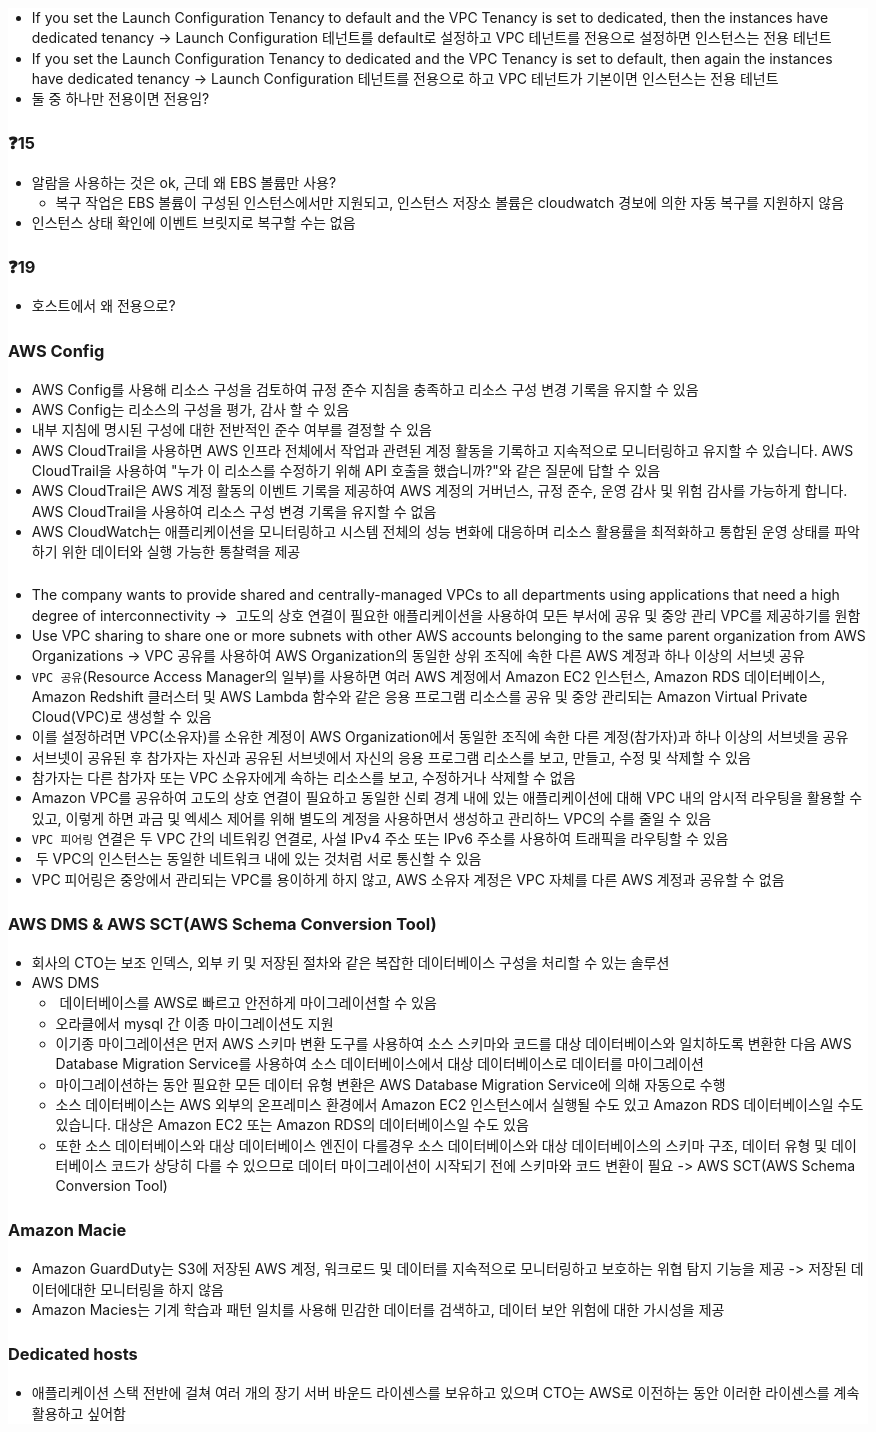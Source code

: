 - If you set the Launch Configuration Tenancy to default and the VPC Tenancy is set to dedicated, then the instances have dedicated tenancy -> Launch Configuration 테넌트를 default로 설정하고 VPC 테넌트를 전용으로 설정하면 인스턴스는 전용 테넌트
- If you set the Launch Configuration Tenancy to dedicated and the VPC Tenancy is set to default, then again the instances have dedicated tenancy -> Launch Configuration 테넌트를 전용으로 하고 VPC 테넌트가 기본이면 인스턴스는 전용 테넌트
- 둘 중 하나만 전용이면 전용임?
### ❓15
- 알람을 사용하는 것은 ok, 근데 왜 EBS 볼륨만 사용?
	- 복구 작업은 EBS 볼륨이 구성된 인스턴스에서만 지원되고, 인스턴스 저장소 볼륨은 cloudwatch 경보에 의한 자동 복구를 지원하지 않음
- 인스턴스 상태 확인에 이벤트 브릿지로 복구할 수는 없음
### ❓19
- 호스트에서 왜 전용으로? 
###  AWS Config 
-  AWS Config를 사용해 리소스 구성을 검토하여 규정 준수 지침을 충족하고 리소스 구성 변경 기록을 유지할 수 있음
-  AWS Config는 리소스의 구성을 평가, 감사 할 수 있음
- 내부 지침에 명시된 구성에 대한 전반적인 준수 여부를 결정할 수 있음
- AWS CloudTrail을 사용하면 AWS 인프라 전체에서 작업과 관련된 계정 활동을 기록하고 지속적으로 모니터링하고 유지할 수 있습니다. AWS CloudTrail을 사용하여 "누가 이 리소스를 수정하기 위해 API 호출을 했습니까?"와 같은 질문에 답할 수 있음
- AWS CloudTrail은 AWS 계정 활동의 이벤트 기록을 제공하여 AWS 계정의 거버넌스, 규정 준수, 운영 감사 및 위험 감사를 가능하게 합니다. AWS CloudTrail을 사용하여 리소스 구성 변경 기록을 유지할 수 없음
- AWS CloudWatch는 애플리케이션을 모니터링하고 시스템 전체의 성능 변화에 대응하며 리소스 활용률을 최적화하고 통합된 운영 상태를 파악하기 위한 데이터와 실행 가능한 통찰력을 제공
### 
-  The company wants to provide shared and centrally-managed VPCs to all departments using applications that need a high degree of interconnectivity ->  고도의 상호 연결이 필요한 애플리케이션을 사용하여 모든 부서에 공유 및 중앙 관리 VPC를 제공하기를 원함
- Use VPC sharing to share one or more subnets with other AWS accounts belonging to the same parent organization from AWS Organizations
	 -> VPC 공유를 사용하여 AWS Organization의 동일한 상위 조직에 속한 다른 AWS 계정과 하나 이상의 서브넷 공유
- `VPC 공유`(Resource Access Manager의 일부)를 사용하면 여러 AWS 계정에서 Amazon EC2 인스턴스, Amazon RDS 데이터베이스, Amazon Redshift 클러스터 및 AWS Lambda 함수와 같은 응용 프로그램 리소스를 공유 및 중앙 관리되는 Amazon Virtual Private Cloud(VPC)로 생성할 수 있음
- 이를 설정하려면 VPC(소유자)를 소유한 계정이 AWS Organization에서 동일한 조직에 속한 다른 계정(참가자)과 하나 이상의 서브넷을 공유
- 서브넷이 공유된 후 참가자는 자신과 공유된 서브넷에서 자신의 응용 프로그램 리소스를 보고, 만들고, 수정 및 삭제할 수 있음
- 참가자는 다른 참가자 또는 VPC 소유자에게 속하는 리소스를 보고, 수정하거나 삭제할 수 없음
- Amazon VPC를 공유하여 고도의 상호 연결이 필요하고 동일한 신뢰 경계 내에 있는 애플리케이션에 대해 VPC 내의 암시적 라우팅을 활용할 수 있고, 이렇게 하면 과금 및 엑세스 제어를 위해 별도의 계정을 사용하면서 생성하고 관리하느 VPC의 수를 줄일 수 있음
- `VPC 피어링` 연결은 두 VPC 간의 네트워킹 연결로, 사설 IPv4 주소 또는 IPv6 주소를 사용하여 트래픽을 라우팅할 수 있음
-  두 VPC의 인스턴스는 동일한 네트워크 내에 있는 것처럼 서로 통신할 수 있음
- VPC 피어링은 중앙에서 관리되는 VPC를 용이하게 하지 않고, AWS 소유자 계정은 VPC 자체를 다른 AWS 계정과 공유할 수 없음
### AWS DMS & AWS SCT(AWS Schema Conversion Tool)
- 회사의 CTO는 보조 인덱스, 외부 키 및 저장된 절차와 같은 복잡한 데이터베이스 구성을 처리할 수 있는 솔루션
- AWS DMS
	-  데이터베이스를 AWS로 빠르고 안전하게 마이그레이션할 수 있음
	- 오라클에서 mysql 간 이종 마이그레이션도 지원
	- 이기종 마이그레이션은 먼저 AWS 스키마 변환 도구를 사용하여 소스 스키마와 코드를 대상 데이터베이스와 일치하도록 변환한 다음 AWS Database Migration Service를 사용하여 소스 데이터베이스에서 대상 데이터베이스로 데이터를 마이그레이션
	- 마이그레이션하는 동안 필요한 모든 데이터 유형 변환은 AWS Database Migration Service에 의해 자동으로 수행
	- 소스 데이터베이스는 AWS 외부의 온프레미스 환경에서 Amazon EC2 인스턴스에서 실행될 수도 있고 Amazon RDS 데이터베이스일 수도 있습니다. 대상은 Amazon EC2 또는 Amazon RDS의 데이터베이스일 수도 있음
	- 또한 소스 데이터베이스와 대상 데이터베이스 엔진이 다를경우 소스 데이터베이스와 대상 데이터베이스의 스키마 구조, 데이터 유형 및 데이터베이스 코드가 상당히 다를 수 있으므로 데이터 마이그레이션이 시작되기 전에 스키마와 코드 변환이 필요 -> AWS SCT(AWS Schema Conversion Tool)
### Amazon Macie
- Amazon GuardDuty는 S3에 저장된 AWS 계정, 워크로드 및 데이터를 지속적으로 모니터링하고 보호하는 위협 탐지 기능을 제공 -> 저장된 데이터에대한 모니터링을 하지 않음
- Amazon Macies는 기계 학습과 패턴 일치를 사용해 민감한 데이터를 검색하고, 데이터 보안 위험에 대한 가시성을 제공
### Dedicated hosts
- 애플리케이션 스택 전반에 걸쳐 여러 개의 장기 서버 바운드 라이센스를 보유하고 있으며 CTO는 AWS로 이전하는 동안 이러한 라이센스를 계속 활용하고 싶어함